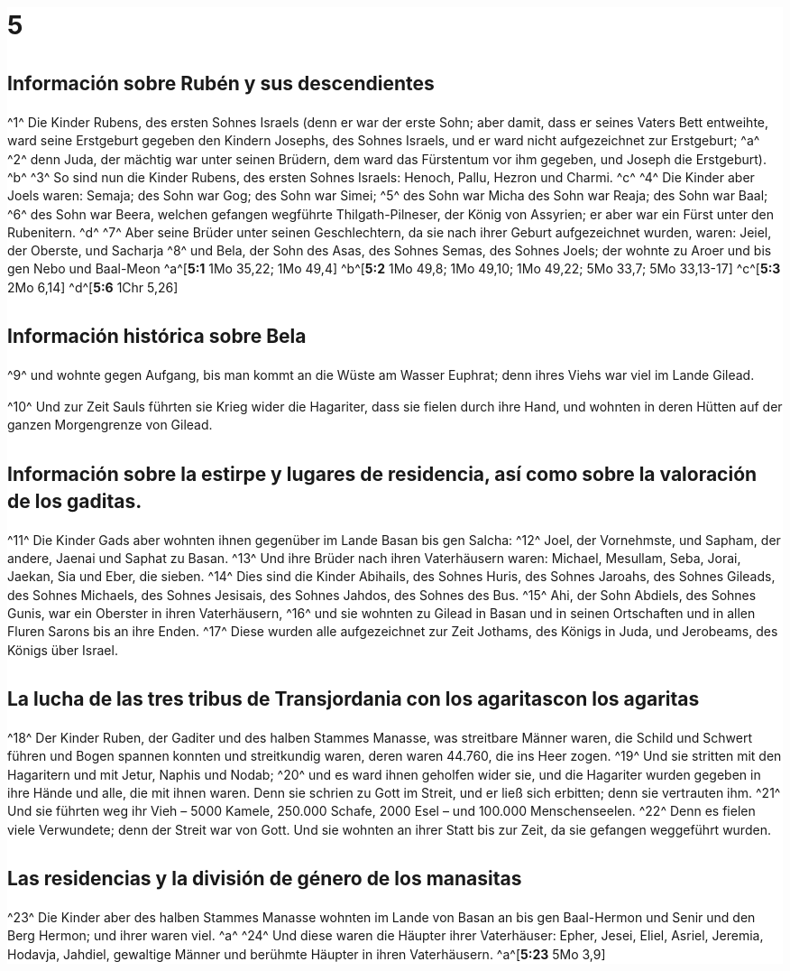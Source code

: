 # 5
## Información sobre Rubén y sus descendientes
^1^ Die Kinder Rubens, des ersten Sohnes Israels (denn er war der erste Sohn; aber damit, dass er seines Vaters Bett entweihte, ward seine Erstgeburt gegeben den Kindern Josephs, des Sohnes Israels, und er ward nicht aufgezeichnet zur Erstgeburt; ^a^ ^2^ denn Juda, der mächtig war unter seinen Brüdern, dem ward das Fürstentum vor ihm gegeben, und Joseph die Erstgeburt). ^b^ ^3^ So sind nun die Kinder Rubens, des ersten Sohnes Israels: Henoch, Pallu, Hezron und Charmi. ^c^ ^4^ Die Kinder aber Joels waren: Semaja; des Sohn war Gog; des Sohn war Simei; ^5^ des Sohn war Micha des Sohn war Reaja; des Sohn war Baal; ^6^ des Sohn war Beera, welchen gefangen wegführte Thilgath-Pilneser, der König von Assyrien; er aber war ein Fürst unter den Rubenitern. ^d^ ^7^ Aber seine Brüder unter seinen Geschlechtern, da sie nach ihrer Geburt aufgezeichnet wurden, waren: Jeiel, der Oberste, und Sacharja ^8^ und Bela, der Sohn des Asas, des Sohnes Semas, des Sohnes Joels; der wohnte zu Aroer und bis gen Nebo und Baal-Meon 
^a^[**5:1** 1Mo 35,22; 1Mo 49,4] ^b^[**5:2** 1Mo 49,8; 1Mo 49,10; 1Mo 49,22; 5Mo 33,7; 5Mo 33,13-17] ^c^[**5:3** 2Mo 6,14] ^d^[**5:6** 1Chr 5,26]

## Información histórica sobre Bela
^9^ und wohnte gegen Aufgang, bis man kommt an die Wüste am Wasser Euphrat; denn ihres Viehs war viel im Lande Gilead. 

^10^ Und zur Zeit Sauls führten sie Krieg wider die Hagariter, dass sie fielen durch ihre Hand, und wohnten in deren Hütten auf der ganzen Morgengrenze von Gilead. 

## Información sobre la estirpe y lugares de residencia, así como sobre la valoración de los gaditas.
^11^ Die Kinder Gads aber wohnten ihnen gegenüber im Lande Basan bis gen Salcha: ^12^ Joel, der Vornehmste, und Sapham, der andere, Jaenai und Saphat zu Basan. ^13^ Und ihre Brüder nach ihren Vaterhäusern waren: Michael, Mesullam, Seba, Jorai, Jaekan, Sia und Eber, die sieben. ^14^ Dies sind die Kinder Abihails, des Sohnes Huris, des Sohnes Jaroahs, des Sohnes Gileads, des Sohnes Michaels, des Sohnes Jesisais, des Sohnes Jahdos, des Sohnes des Bus. ^15^ Ahi, der Sohn Abdiels, des Sohnes Gunis, war ein Oberster in ihren Vaterhäusern, ^16^ und sie wohnten zu Gilead in Basan und in seinen Ortschaften und in allen Fluren Sarons bis an ihre Enden. ^17^ Diese wurden alle aufgezeichnet zur Zeit Jothams, des Königs in Juda, und Jerobeams, des Königs über Israel. 

## La lucha de las tres tribus de Transjordania con los agaritascon los agaritas
^18^ Der Kinder Ruben, der Gaditer und des halben Stammes Manasse, was streitbare Männer waren, die Schild und Schwert führen und Bogen spannen konnten und streitkundig waren, deren waren 44.760, die ins Heer zogen. ^19^ Und sie stritten mit den Hagaritern und mit Jetur, Naphis und Nodab; ^20^ und es ward ihnen geholfen wider sie, und die Hagariter wurden gegeben in ihre Hände und alle, die mit ihnen waren. Denn sie schrien zu Gott im Streit, und er ließ sich erbitten; denn sie vertrauten ihm. ^21^ Und sie führten weg ihr Vieh – 5000 Kamele, 250.000 Schafe, 2000 Esel – und 100.000 Menschenseelen. ^22^ Denn es fielen viele Verwundete; denn der Streit war von Gott. Und sie wohnten an ihrer Statt bis zur Zeit, da sie gefangen weggeführt wurden. 

## Las residencias y la división de género de los manasitas
^23^ Die Kinder aber des halben Stammes Manasse wohnten im Lande von Basan an bis gen Baal-Hermon und Senir und den Berg Hermon; und ihrer waren viel. ^a^ ^24^ Und diese waren die Häupter ihrer Vaterhäuser: Epher, Jesei, Eliel, Asriel, Jeremia, Hodavja, Jahdiel, gewaltige Männer und berühmte Häupter in ihren Vaterhäusern. 
^a^[**5:23** 5Mo 3,9]
